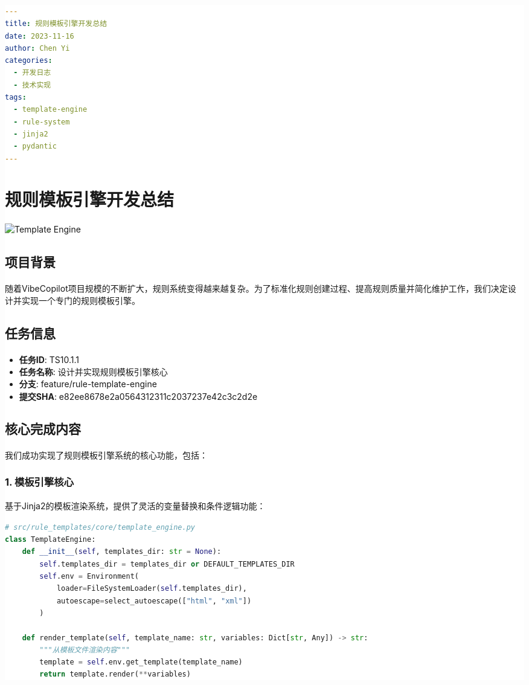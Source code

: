 ```yaml
---
title: 规则模板引擎开发总结
date: 2023-11-16
author: Chen Yi
categories:
  - 开发日志
  - 技术实现
tags:
  - template-engine
  - rule-system
  - jinja2
  - pydantic
---
```


# 规则模板引擎开发总结

![Template Engine](https://cdn.pixabay.com/photo/2016/11/30/20/58/programming-1873854_1280.png)

## 项目背景

随着VibeCopilot项目规模的不断扩大，规则系统变得越来越复杂。为了标准化规则创建过程、提高规则质量并简化维护工作，我们决定设计并实现一个专门的规则模板引擎。

## 任务信息

- **任务ID**: TS10.1.1
- **任务名称**: 设计并实现规则模板引擎核心
- **分支**: feature/rule-template-engine
- **提交SHA**: e82ee8678e2a0564312311c2037237e42c3c2d2e

## 核心完成内容

我们成功实现了规则模板引擎系统的核心功能，包括：

### 1. 模板引擎核心

基于Jinja2的模板渲染系统，提供了灵活的变量替换和条件逻辑功能：

```python
# src/rule_templates/core/template_engine.py
class TemplateEngine:
    def __init__(self, templates_dir: str = None):
        self.templates_dir = templates_dir or DEFAULT_TEMPLATES_DIR
        self.env = Environment(
            loader=FileSystemLoader(self.templates_dir),
            autoescape=select_autoescape(["html", "xml"])
        )

    def render_template(self, template_name: str, variables: Dict[str, Any]) -> str:
        """从模板文件渲染内容"""
        template = self.env.get_template(template_name)
        return template.render(**variables)
```
